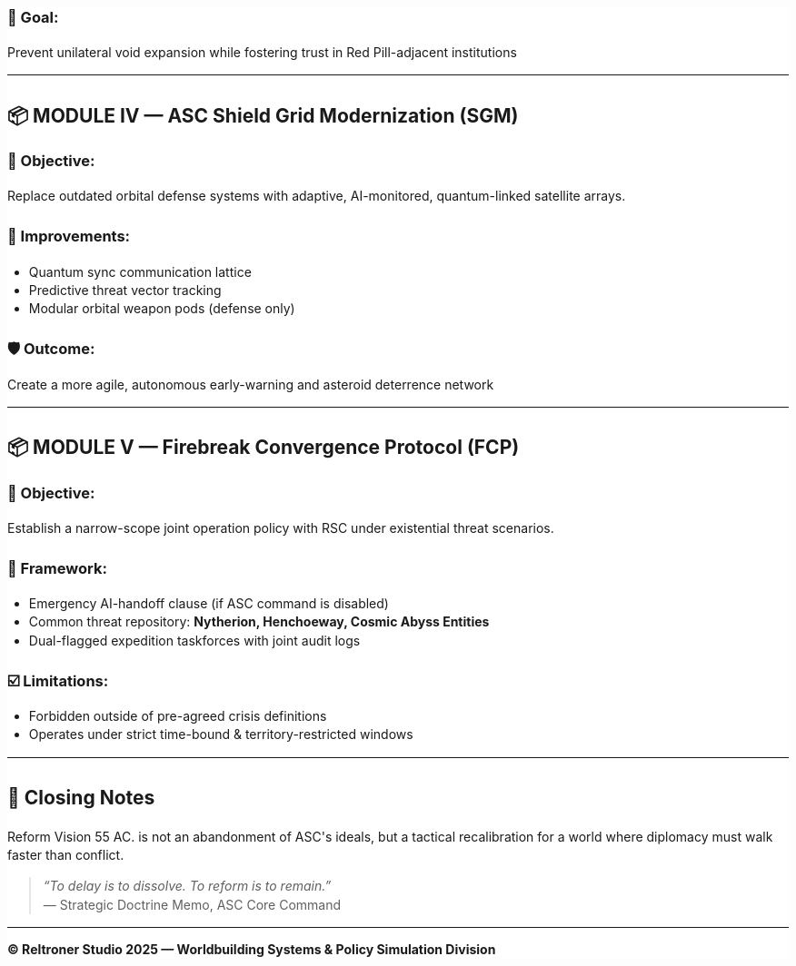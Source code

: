 ### 🤝 Goal:
Prevent unilateral void expansion while fostering trust in Red Pill-adjacent institutions

---

## 📦 MODULE IV — **ASC Shield Grid Modernization (SGM)**

### 🎯 Objective:
Replace outdated orbital defense systems with adaptive, AI-monitored, quantum-linked satellite arrays.

### 🔧 Improvements:
- Quantum sync communication lattice
- Predictive threat vector tracking
- Modular orbital weapon pods (defense only)

### 🛡️ Outcome:
Create a more agile, autonomous early-warning and asteroid deterrence network

---

## 📦 MODULE V — **Firebreak Convergence Protocol (FCP)**

### 🎯 Objective:
Establish a narrow-scope joint operation policy with RSC under existential threat scenarios.

### 🔧 Framework:
- Emergency AI-handoff clause (if ASC command is disabled)
- Common threat repository: **Nytherion, Henchoeway, Cosmic Abyss Entities**
- Dual-flagged expedition taskforces with joint audit logs

### ☑️ Limitations:
- Forbidden outside of pre-agreed crisis definitions
- Operates under strict time-bound & territory-restricted windows

---

## 🧾 Closing Notes

Reform Vision 55 AC. is not an abandonment of ASC's ideals, but a tactical recalibration for a world where diplomacy must walk faster than conflict.

> _“To delay is to dissolve. To reform is to remain.”_  
> — Strategic Doctrine Memo, ASC Core Command

---

**© Reltroner Studio 2025 — Worldbuilding Systems & Policy Simulation Division**

